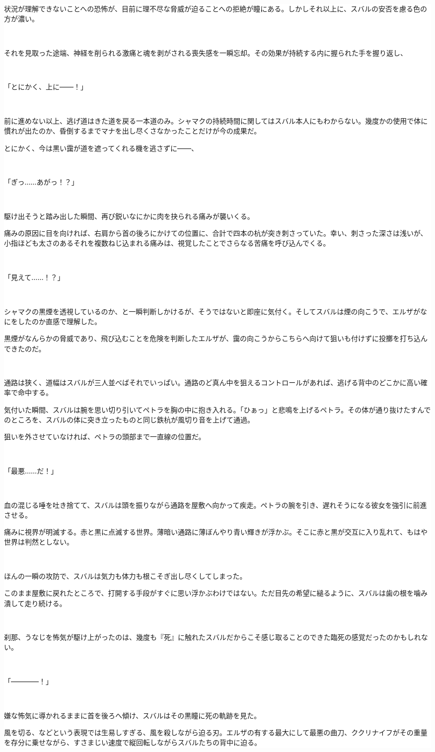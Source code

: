 状況が理解できないことへの恐怖が、目前に理不尽な脅威が迫ることへの拒絶が瞳にある。しかしそれ以上に、スバルの安否を慮る色の方が濃い。

　

それを見取った途端、神経を削られる激痛と魂を剥がされる喪失感を一瞬忘却。その効果が持続する内に握られた手を握り返し、

　

「とにかく、上に――！」

　

前に進めない以上、逃げ道はきた道を戻る一本道のみ。シャマクの持続時間に関してはスバル本人にもわからない。幾度かの使用で体に慣れが出たのか、昏倒するまでマナを出し尽くさなかったことだけが今の成果だ。

とにかく、今は黒い靄が道を遮ってくれる機を逃さずに――、

　

「ぎっ……あがっ！？」

　

駆け出そうと踏み出した瞬間、再び鋭いなにかに肉を抉られる痛みが襲いくる。

痛みの原因に目を向ければ、右肩から首の後ろにかけての位置に、合計で四本の杭が突き刺さっていた。幸い、刺さった深さは浅いが、小指ほども太さのあるそれを複数ねじ込まれる痛みは、視覚したことでさらなる苦痛を呼び込んでくる。

　

「見えて……！？」

　

シャマクの黒煙を透視しているのか、と一瞬判断しかけるが、そうではないと即座に気付く。そしてスバルは煙の向こうで、エルザがなにをしたのか直感で理解した。

黒煙がなんらかの脅威であり、飛び込むことを危険を判断したエルザが、靄の向こうからこちらへ向けて狙いも付けずに投擲を打ち込んできたのだ。

　

通路は狭く、道幅はスバルが三人並べばそれでいっぱい。通路のど真ん中を狙えるコントロールがあれば、逃げる背中のどこかに高い確率で命中する。

気付いた瞬間、スバルは腕を思い切り引いてペトラを胸の中に抱き入れる。「ひぁっ」と悲鳴を上げるペトラ。その体が通り抜けたすんでのところを、スバルの体に突き立ったものと同じ鉄杭が風切り音を上げて通過。

狙いを外させていなければ、ペトラの頭部まで一直線の位置だ。

　

「最悪……だ！」

　

血の混じる唾を吐き捨てて、スバルは頭を振りながら通路を屋敷へ向かって疾走。ペトラの腕を引き、遅れそうになる彼女を強引に前進させる。

痛みに視界が明滅する。赤と黒に点滅する世界。薄暗い通路に薄ぼんやり青い輝きが浮かぶ。そこに赤と黒が交互に入り乱れて、もはや世界は判然としない。

　

ほんの一瞬の攻防で、スバルは気力も体力も根こそぎ出し尽くしてしまった。

このまま屋敷に戻れたところで、打開する手段がすぐに思い浮かぶわけではない。ただ目先の希望に縋るように、スバルは歯の根を噛み潰して走り続ける。

　

刹那、うなじを怖気が駆け上がったのは、幾度も『死』に触れたスバルだからこそ感じ取ることのできた臨死の感覚だったのかもしれない。

　

「――――！」

　

嫌な怖気に導かれるままに首を後ろへ傾け、スバルはその黒瞳に死の軌跡を見た。

風を切る、などという表現では生易しすぎる、風を殺しながら迫る刃。エルザの有する最大にして最悪の曲刀、ククリナイフがその重量を存分に乗せながら、すさまじい速度で縦回転しながらスバルたちの背中に迫る。
